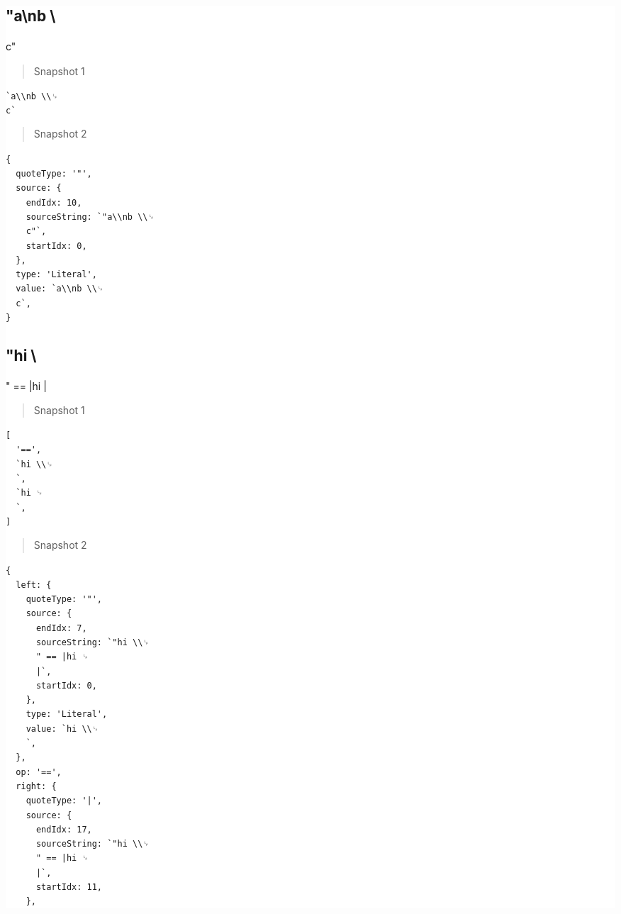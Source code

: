 ## "a\nb \
c"

> Snapshot 1

    `a\\nb \\␊
    c`

> Snapshot 2

    {
      quoteType: '"',
      source: {
        endIdx: 10,
        sourceString: `"a\\nb \\␊
        c"`,
        startIdx: 0,
      },
      type: 'Literal',
      value: `a\\nb \\␊
      c`,
    }

## "hi \
" == |hi 
|

> Snapshot 1

    [
      '==',
      `hi \\␊
      `,
      `hi ␊
      `,
    ]

> Snapshot 2

    {
      left: {
        quoteType: '"',
        source: {
          endIdx: 7,
          sourceString: `"hi \\␊
          " == |hi ␊
          |`,
          startIdx: 0,
        },
        type: 'Literal',
        value: `hi \\␊
        `,
      },
      op: '==',
      right: {
        quoteType: '|',
        source: {
          endIdx: 17,
          sourceString: `"hi \\␊
          " == |hi ␊
          |`,
          startIdx: 11,
        },